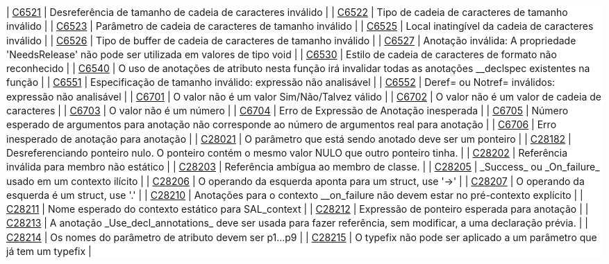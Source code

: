 | [C6521](http://msdn.microsoft.com/en-us/e98d0ae3-6f13-47b2-9a15-15d4055af9ef)  |                                        Desreferência de tamanho de cadeia de caracteres inválido                                        |
|                       [C6522](../code-quality/c6522.md)                        |                                           Tipo de cadeia de caracteres de tamanho inválido                                            |
| [C6523](http://msdn.microsoft.com/en-us/11397a31-b224-46b0-afb7-d49ca576a3bb)  |                                         Parâmetro de cadeia de caracteres de tamanho inválido                                         |
|                       [C6525](../code-quality/c6525.md)                        |                                   Local inatingível da cadeia de caracteres inválido                                    |
| [C6526](http://msdn.microsoft.com/en-us/59c590c7-0098-4166-a1ac-87f324596002)  |                                        Tipo de buffer de cadeia de caracteres de tamanho inválido                                        |
|                       [C6527](../code-quality/c6527.md)                        |              Anotação inválida: A propriedade 'NeedsRelease' não pode ser utilizada em valores de tipo void               |
|                       [C6530](../code-quality/c6530.md)                        |                                       Estilo de cadeia de caracteres de formato não reconhecido                                        |
|                       [C6540](../code-quality/c6540.md)                        | O uso de anotações de atributo nesta função irá invalidar todas as anotações __declspec existentes na função  |
|                       [C6551](../code-quality/c6551.md)                        |                              Especificação de tamanho inválido: expressão não analisável                              |
|                       [C6552](../code-quality/c6552.md)                        |                              Deref= ou Notref= inválidos: expressão não analisável                               |
|                       [C6701](../code-quality/c6701.md)                        |                                  O valor não é um valor Sim/Não/Talvez válido                                  |
|                       [C6702](../code-quality/c6702.md)                        |                                        O valor não é um valor de cadeia de caracteres                                        |
|                       [C6703](../code-quality/c6703.md)                        |                                           O valor não é um número                                           |
|                       [C6704](../code-quality/c6704.md)                        |                                    Erro de Expressão de Anotação inesperada                                     |
|                       [C6705](../code-quality/c6705.md)                        |     Número esperado de argumentos para anotação não corresponde ao número de argumentos real para anotação      |
|                       [C6706](../code-quality/c6706.md)                        |                                  Erro inesperado de anotação para anotação                                   |
|                      [C28021](../code-quality/c28021.md)                       |                                O parâmetro que está sendo anotado deve ser um ponteiro                                |
|                      [C28182](../code-quality/c28182.md)                       |         Desreferenciando ponteiro nulo. O ponteiro contém o mesmo valor NULO que outro ponteiro tinha.          |
|                      [C28202](../code-quality/c28202.md)                       |                                    Referência inválida para membro não estático                                     |
|                      [C28203](../code-quality/c28203.md)                       |                                     Referência ambígua ao membro de classe.                                      |
|                      [C28205](../code-quality/c28205.md)                       |                           \_Success\_ ou \_On_failure\_ usado em um contexto ilícito                            |
|                      [C28206](../code-quality/c28206.md)                       |                                   O operando da esquerda aponta para um struct, use '->'                                   |
|                      [C28207](../code-quality/c28207.md)                       |                                       O operando da esquerda é um struct, use '.'                                       |
|                      [C28210](../code-quality/c28210.md)                       |                 Anotações para o contexto __on_failure não devem estar no pré-contexto explícito                  |
|                      [C28211](../code-quality/c28211.md)                       |                                 Nome esperado do contexto estático para SAL_context                                  |
|                      [C28212](../code-quality/c28212.md)                       |                                  Expressão de ponteiro esperada para anotação                                   |
|                      [C28213](../code-quality/c28213.md)                       | A anotação \_Use_decl_annotations\_ deve ser usada para fazer referência, sem modificar, a uma declaração prévia. |
|                      [C28214](../code-quality/c28214.md)                       |                                   Os nomes do parâmetro de atributo devem ser p1...p9                                   |
|                      [C28215](../code-quality/c28215.md)                       |                    O typefix não pode ser aplicado a um parâmetro que já tem um typefix                    |